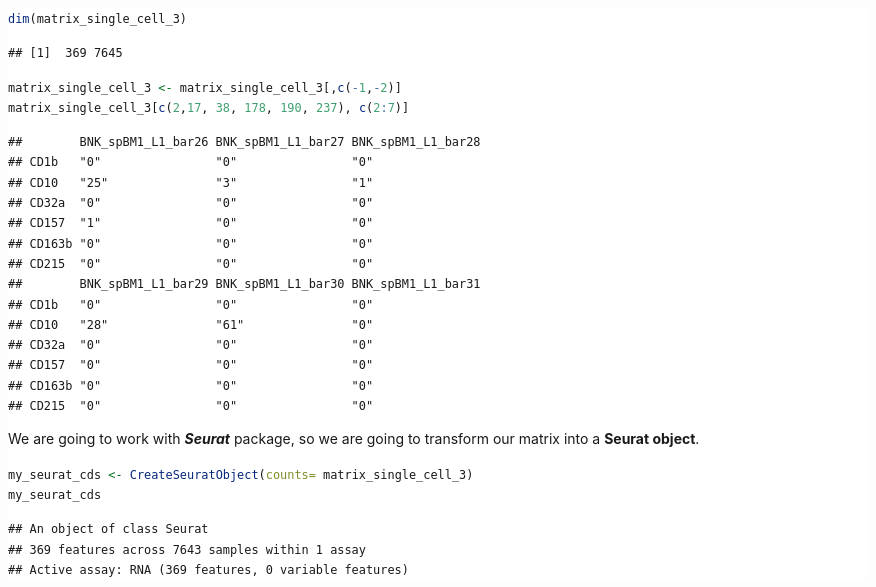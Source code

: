 ``` r
dim(matrix_single_cell_3)
```

    ## [1]  369 7645

``` r
matrix_single_cell_3 <- matrix_single_cell_3[,c(-1,-2)]
matrix_single_cell_3[c(2,17, 38, 178, 190, 237), c(2:7)]
```

    ##        BNK_spBM1_L1_bar26 BNK_spBM1_L1_bar27 BNK_spBM1_L1_bar28
    ## CD1b   "0"                "0"                "0"               
    ## CD10   "25"               "3"                "1"               
    ## CD32a  "0"                "0"                "0"               
    ## CD157  "1"                "0"                "0"               
    ## CD163b "0"                "0"                "0"               
    ## CD215  "0"                "0"                "0"               
    ##        BNK_spBM1_L1_bar29 BNK_spBM1_L1_bar30 BNK_spBM1_L1_bar31
    ## CD1b   "0"                "0"                "0"               
    ## CD10   "28"               "61"               "0"               
    ## CD32a  "0"                "0"                "0"               
    ## CD157  "0"                "0"                "0"               
    ## CD163b "0"                "0"                "0"               
    ## CD215  "0"                "0"                "0"

We are going to work with ***Seurat*** package, so we are going to
transform our matrix into a **Seurat object**.

``` r
my_seurat_cds <- CreateSeuratObject(counts= matrix_single_cell_3)
my_seurat_cds
```

    ## An object of class Seurat 
    ## 369 features across 7643 samples within 1 assay 
    ## Active assay: RNA (369 features, 0 variable features)
